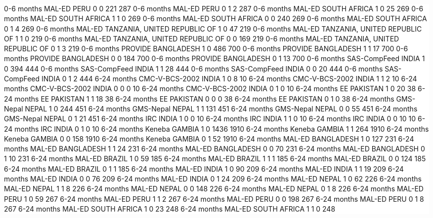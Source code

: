 0-6 months    MAL-ED           PERU                           0                  0      221    287
0-6 months    MAL-ED           PERU                           0                  1        2    287
0-6 months    MAL-ED           SOUTH AFRICA                   1                  0       25    269
0-6 months    MAL-ED           SOUTH AFRICA                   1                  1        0    269
0-6 months    MAL-ED           SOUTH AFRICA                   0                  0      240    269
0-6 months    MAL-ED           SOUTH AFRICA                   0                  1        4    269
0-6 months    MAL-ED           TANZANIA, UNITED REPUBLIC OF   1                  0       47    219
0-6 months    MAL-ED           TANZANIA, UNITED REPUBLIC OF   1                  1        0    219
0-6 months    MAL-ED           TANZANIA, UNITED REPUBLIC OF   0                  0      169    219
0-6 months    MAL-ED           TANZANIA, UNITED REPUBLIC OF   0                  1        3    219
0-6 months    PROVIDE          BANGLADESH                     1                  0      486    700
0-6 months    PROVIDE          BANGLADESH                     1                  1       17    700
0-6 months    PROVIDE          BANGLADESH                     0                  0      184    700
0-6 months    PROVIDE          BANGLADESH                     0                  1       13    700
0-6 months    SAS-CompFeed     INDIA                          1                  0      394    444
0-6 months    SAS-CompFeed     INDIA                          1                  1       28    444
0-6 months    SAS-CompFeed     INDIA                          0                  0       20    444
0-6 months    SAS-CompFeed     INDIA                          0                  1        2    444
6-24 months   CMC-V-BCS-2002   INDIA                          1                  0        8     10
6-24 months   CMC-V-BCS-2002   INDIA                          1                  1        2     10
6-24 months   CMC-V-BCS-2002   INDIA                          0                  0        0     10
6-24 months   CMC-V-BCS-2002   INDIA                          0                  1        0     10
6-24 months   EE               PAKISTAN                       1                  0       20     38
6-24 months   EE               PAKISTAN                       1                  1       18     38
6-24 months   EE               PAKISTAN                       0                  0        0     38
6-24 months   EE               PAKISTAN                       0                  1        0     38
6-24 months   GMS-Nepal        NEPAL                          1                  0      244    451
6-24 months   GMS-Nepal        NEPAL                          1                  1      131    451
6-24 months   GMS-Nepal        NEPAL                          0                  0       55    451
6-24 months   GMS-Nepal        NEPAL                          0                  1       21    451
6-24 months   IRC              INDIA                          1                  0        0     10
6-24 months   IRC              INDIA                          1                  1        0     10
6-24 months   IRC              INDIA                          0                  0       10     10
6-24 months   IRC              INDIA                          0                  1        0     10
6-24 months   Keneba           GAMBIA                         1                  0     1436   1910
6-24 months   Keneba           GAMBIA                         1                  1      264   1910
6-24 months   Keneba           GAMBIA                         0                  0      158   1910
6-24 months   Keneba           GAMBIA                         0                  1       52   1910
6-24 months   MAL-ED           BANGLADESH                     1                  0      127    231
6-24 months   MAL-ED           BANGLADESH                     1                  1       24    231
6-24 months   MAL-ED           BANGLADESH                     0                  0       70    231
6-24 months   MAL-ED           BANGLADESH                     0                  1       10    231
6-24 months   MAL-ED           BRAZIL                         1                  0       59    185
6-24 months   MAL-ED           BRAZIL                         1                  1        1    185
6-24 months   MAL-ED           BRAZIL                         0                  0      124    185
6-24 months   MAL-ED           BRAZIL                         0                  1        1    185
6-24 months   MAL-ED           INDIA                          1                  0       90    209
6-24 months   MAL-ED           INDIA                          1                  1       19    209
6-24 months   MAL-ED           INDIA                          0                  0       76    209
6-24 months   MAL-ED           INDIA                          0                  1       24    209
6-24 months   MAL-ED           NEPAL                          1                  0       62    226
6-24 months   MAL-ED           NEPAL                          1                  1        8    226
6-24 months   MAL-ED           NEPAL                          0                  0      148    226
6-24 months   MAL-ED           NEPAL                          0                  1        8    226
6-24 months   MAL-ED           PERU                           1                  0       59    267
6-24 months   MAL-ED           PERU                           1                  1        2    267
6-24 months   MAL-ED           PERU                           0                  0      198    267
6-24 months   MAL-ED           PERU                           0                  1        8    267
6-24 months   MAL-ED           SOUTH AFRICA                   1                  0       23    248
6-24 months   MAL-ED           SOUTH AFRICA                   1                  1        0    248